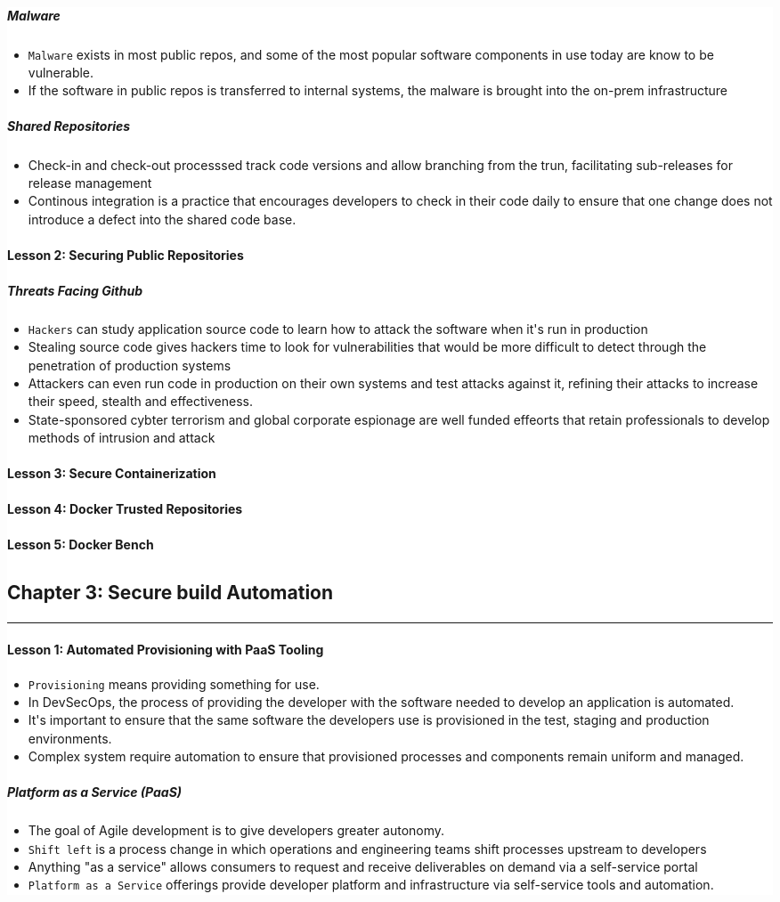 ##### Malware
- `Malware` exists in most public repos, and some of the most popular software components in use today are know to be vulnerable.
- If the software in public repos is transferred to internal systems, the malware is brought into the on-prem infrastructure

##### Shared Repositories
- Check-in and check-out processsed track code versions and allow branching from the trun, facilitating sub-releases for release management
- Continous integration is a practice that encourages developers to check in their code daily to ensure that one change does not introduce a defect into the shared code base.


#### Lesson 2: Securing Public Repositories

##### Threats Facing Github

- `Hackers` can study application source code to learn how to attack the software when it's run in production
- Stealing source code gives hackers time to look for vulnerabilities that would be more difficult to detect through the penetration of production systems
- Attackers can even run code in production on their own systems and test attacks against it, refining their attacks to increase their speed, stealth and effectiveness.
- State-sponsored cybter terrorism and global corporate espionage are well funded effeorts that retain professionals to develop methods of intrusion and attack


#### Lesson 3: Secure Containerization
#### Lesson 4: Docker Trusted Repositories
#### Lesson 5: Docker Bench


## Chapter 3: Secure build Automation
---
#### Lesson 1: Automated Provisioning with PaaS Tooling

- `Provisioning` means providing something for use.
- In DevSecOps, the process of providing the developer with the software needed to develop an application is automated.
- It's important to ensure that the same software the developers use is provisioned in the test, staging and production environments.
- Complex system require automation to ensure that provisioned processes and components remain uniform and managed.

##### Platform as a Service (PaaS)

- The goal of Agile development is to give developers greater autonomy.
- `Shift left` is a process change in which operations and engineering teams shift processes upstream to developers
- Anything "as a service" allows consumers to request and receive deliverables on demand via a self-service portal
- `Platform as a Service` offerings provide developer platform and infrastructure via self-service tools and automation.
